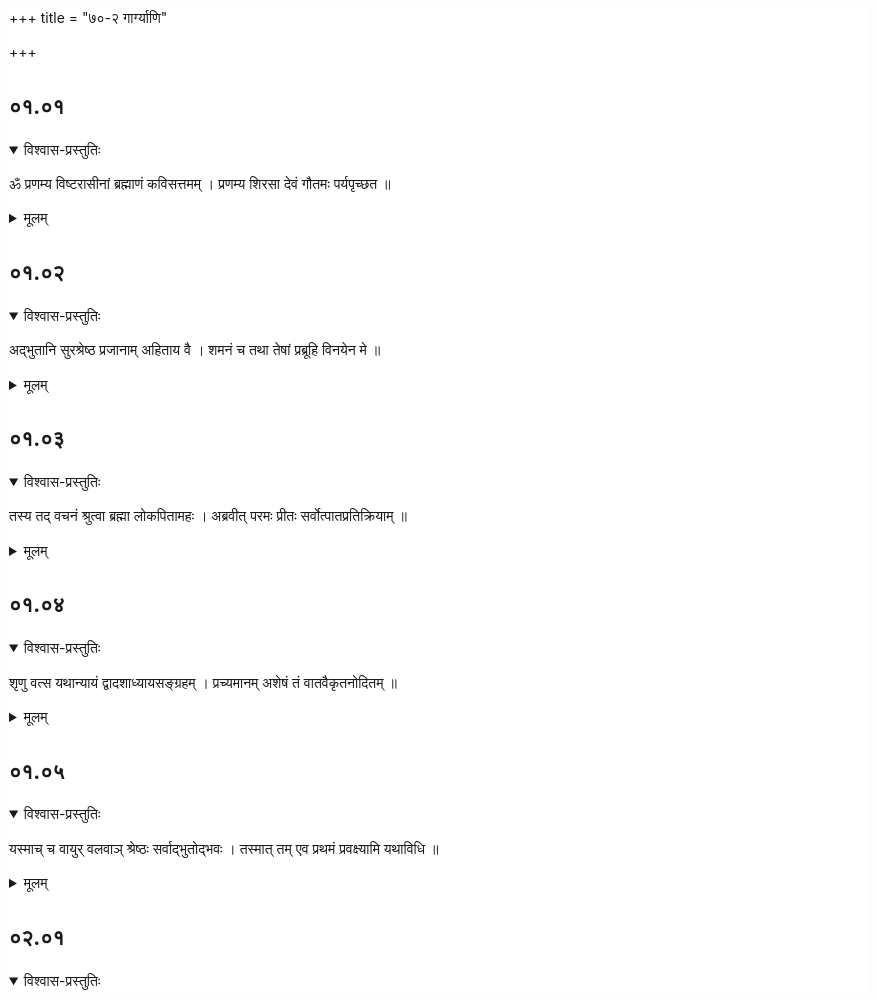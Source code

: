 +++
title = "७०-२ गार्ग्याणि"

+++
## ०१.०१

<details open><summary>विश्वास-प्रस्तुतिः</summary>

ॐ प्रणम्य विष्टरासीनां ब्रह्माणं कविसत्तमम् । प्रणम्य शिरसा देवं गौतमः पर्यपृच्छत ॥  
</details>

<details><summary>मूलम्</summary></details>


## ०१.०२

<details open><summary>विश्वास-प्रस्तुतिः</summary>

अद्भुतानि सुरश्रेष्ठ प्रजानाम् अहिताय वै । शमनं च तथा तेषां प्रब्रूहि विनयेन मे ॥  
</details>

<details><summary>मूलम्</summary></details>


## ०१.०३

<details open><summary>विश्वास-प्रस्तुतिः</summary>

तस्य तद् वचनं श्रुत्वा ब्रह्मा लोकपितामहः । अब्रवीत् परमः प्रीतः सर्वोत्पातप्रतिक्रियाम् ॥  
</details>

<details><summary>मूलम्</summary></details>


## ०१.०४

<details open><summary>विश्वास-प्रस्तुतिः</summary>

शृणु वत्स यथान्यायं द्वादशाध्यायसङ्ग्रहम् । प्रच्यमानम् अशेषं तं वातवैकृतनोदितम् ॥  
</details>

<details><summary>मूलम्</summary></details>


## ०१.०५

<details open><summary>विश्वास-प्रस्तुतिः</summary>

यस्माच् च वायुर् वलवाञ् श्रेष्ठः सर्वाद्भुतोद्भवः । तस्मात् तम् एव प्रथमं प्रवक्ष्यामि यथाविधि ॥  
</details>

<details><summary>मूलम्</summary></details>


## ०२.०१

<details open><summary>विश्वास-प्रस्तुतिः</summary>
